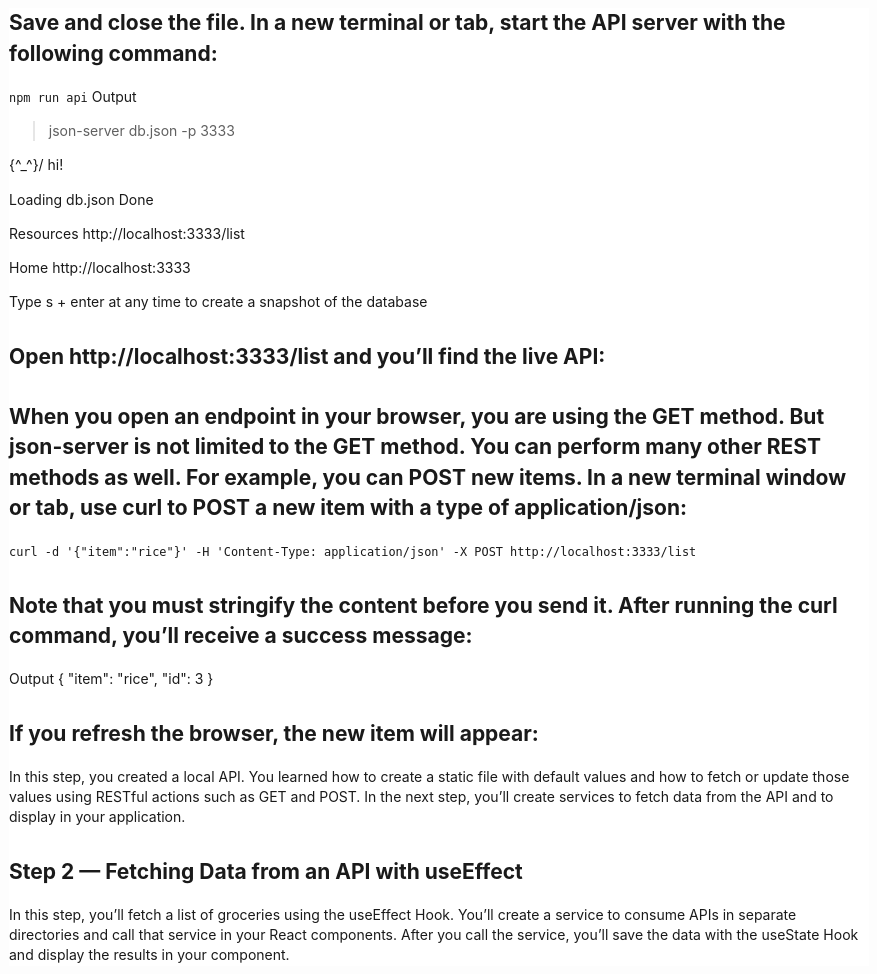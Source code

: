 ## Save and close the file. In a new terminal or tab, start the API server with the following command:

`npm run api`
Output

> json-server db.json -p 3333

\{^\_^}/ hi!

Loading db.json
Done

Resources
http://localhost:3333/list

Home
http://localhost:3333

Type s + enter at any time to create a snapshot of the database

## Open http://localhost:3333/list and you’ll find the live API:

## When you open an endpoint in your browser, you are using the GET method. But json-server is not limited to the GET method. You can perform many other REST methods as well. For example, you can POST new items. In a new terminal window or tab, use curl to POST a new item with a type of application/json:

`curl -d '{"item":"rice"}' -H 'Content-Type: application/json' -X POST http://localhost:3333/list`

## Note that you must stringify the content before you send it. After running the curl command, you’ll receive a success message:

Output
{
"item": "rice",
"id": 3
}

## If you refresh the browser, the new item will appear:

In this step, you created a local API. You learned how to create a static file with default values and how to fetch or update those values using RESTful actions such as GET and POST. In the next step, you’ll create services to fetch data from the API and to display in your application.

## Step 2 — Fetching Data from an API with useEffect

In this step, you’ll fetch a list of groceries using the useEffect Hook. You’ll create a service to consume APIs in separate directories and call that service in your React components. After you call the service, you’ll save the data with the useState Hook and display the results in your component.
